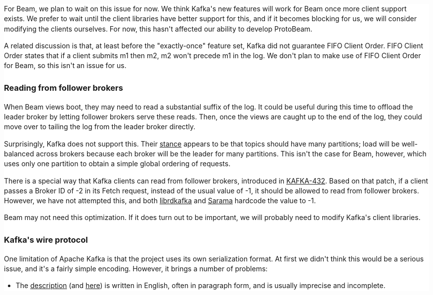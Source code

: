 For Beam, we plan to wait on this issue for now. We think Kafka's new
features will work for Beam once more client support exists. We prefer
to wait until the client libraries have better support for this, and if
it becomes blocking for us, we will consider modifying the clients
ourselves. For now, this hasn't affected our ability to develop
ProtoBeam.

A related discussion is that, at least before the "exactly-once"
feature set, Kafka did not guarantee FIFO Client Order. FIFO Client
Order states that if a client submits m1 then m2, m2 won't precede m1
in the log. We don't plan to make use of FIFO Client Order for Beam, so
this isn't an issue for us.

### Reading from follower brokers

When Beam views boot, they may need to read a substantial suffix of the
log. It could be useful during this time to offload the leader broker by
letting follower brokers serve these reads. Then, once the views are
caught up to the end of the log, they could move over to tailing the log
from the leader broker directly.

Surprisingly, Kafka does not support this. Their
[stance](http://grokbase.com/t/kafka/users/13bvf0rsk1/consuming-from-a-replica)
appears to be that topics should have many partitions; load will be
well-balanced across brokers because each broker will be the leader for
many partitions. This isn't the case for Beam, however, which uses only
one partition to obtain a simple global ordering of requests.

There is a special way that Kafka clients can read from follower
brokers, introduced in [KAFKA-432](https://issues.apache.org/jira/browse/KAFKA-432?attachmentOrder=asc).
Based on that patch, if a client passes a Broker ID of -2 in its Fetch
request, instead of the usual value of -1, it should be allowed to read
from follower brokers. However, we have not attempted this, and both
[librdkafka](https://github.com/edenhill/librdkafka/blob/24e4fae8c54c4d7f5ab5326a1b6fa2f8d163682f/src/rdkafka_broker.c#L3032)
and
[Sarama](https://github.com/Shopify/sarama/blob/5e8fd95863bd4a894fcd29225547d56967f189ad/fetch_request.go#L44)
hardcode the value to -1.

Beam may not need this optimization. If it does turn out to be
important, we will probably need to modify Kafka's client libraries.

### Kafka's wire protocol

One limitation of Apache Kafka is that the project uses its own
serialization format. At first we didn't think this would be a serious
issue, and it's a fairly simple encoding. However, it brings a number
of problems:

-   The
    [description](https://kafka.apache.org/protocol.html#protocol_details)
    (and
    [here](https://kafka.apache.org/documentation/#recordbatch))
    is written in English, often in paragraph form, and is usually
    imprecise and incomplete.
